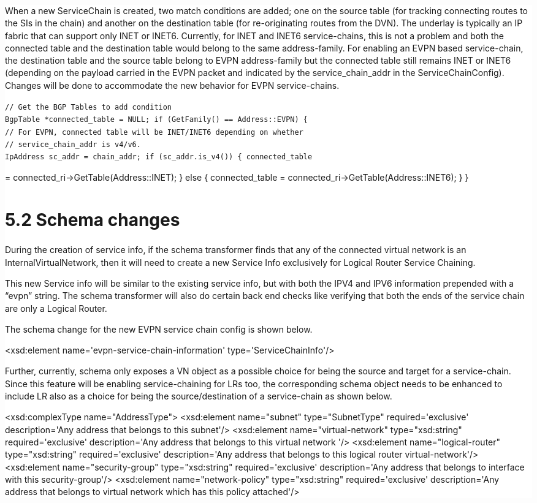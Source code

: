 

When a new ServiceChain is created, two match conditions are added; one on the
source table (for tracking connecting routes to the SIs in the chain) and
another on the destination table (for re-originating routes from the DVN). The
underlay is typically an IP fabric that can support only INET or INET6.
Currently, for INET and INET6 service-chains, this is not a problem and both
the connected table and the destination table would belong to the same
address-family. For enabling an EVPN based service-chain, the destination table
and the source table belong to EVPN address-family but the connected table
still remains INET or INET6 (depending on the payload carried in the EVPN
packet and indicated by the service_chain_addr in the ServiceChainConfig).
Changes will be done to accommodate the new behavior for EVPN service-chains.

    // Get the BGP Tables to add condition
    BgpTable *connected_table = NULL; if (GetFamily() == Address::EVPN) {
	// For EVPN, connected table will be INET/INET6 depending on whether
	// service_chain_addr is v4/v6.
	IpAddress sc_addr = chain_addr; if (sc_addr.is_v4()) { connected_table
= connected_ri->GetTable(Address::INET); } else { connected_table =
connected_ri->GetTable(Address::INET6); } }



# 5.2 Schema changes

During the creation of service info, if the schema transformer finds that any
of the connected virtual network is an InternalVirtualNetwork, then it will
need to create a new Service Info exclusively for Logical Router Service
Chaining.

This new Service info will be similar to the existing service info, but with
both the IPV4 and IPV6 information prepended with a “evpn” string. The schema
transformer will also do certain back end checks like verifying that both the
ends of the service chain are only a Logical Router.

The schema change for the new EVPN service chain config is shown below.

<xsd:element name='evpn-service-chain-information' type='ServiceChainInfo'/>


Further, currently, schema only exposes a VN object as a possible choice for
being the source and target for a service-chain. Since this feature will be
enabling service-chaining for LRs too, the corresponding schema object needs to
be enhanced to include LR also as a choice for being the source/destination of
a service-chain as shown below.

<xsd:complexType name="AddressType">  <xsd:element name="subnet" type="SubnetType"           required='exclusive'
description='Any address that belongs to this subnet'/> <xsd:element
name="virtual-network" type="xsd:string"  required='exclusive' description='Any
address that belongs to this virtual network '/> <xsd:element
name="logical-router" type="xsd:string"  required='exclusive' description='Any
address that belongs to this logical router virtual-network'/> <xsd:element
name="security-group"  type="xsd:string"  required='exclusive' description='Any
address that belongs to interface with this security-group'/> <xsd:element
name="network-policy"  type="xsd:string"  required='exclusive' description='Any
address that belongs to virtual network which has this policy attached'/>
